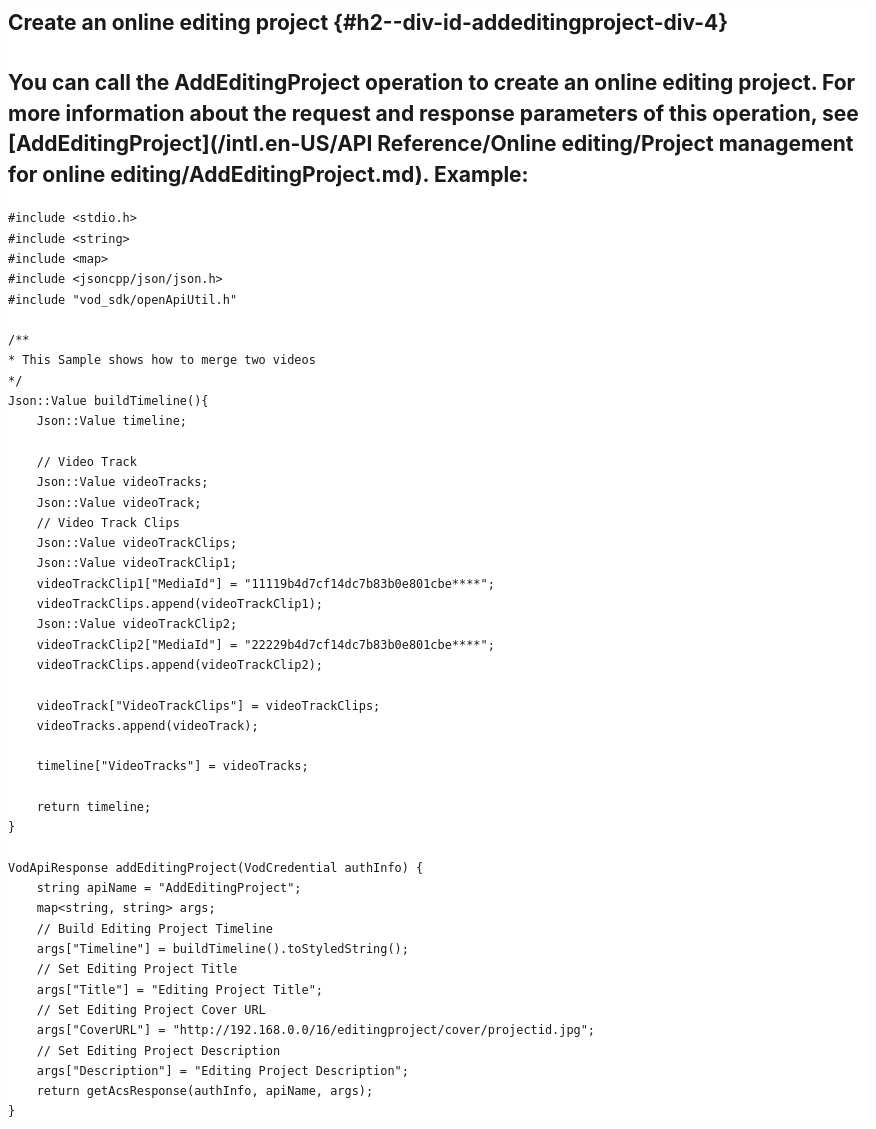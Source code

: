 

Create an online editing project {#h2--div-id-addeditingproject-div-4}
----------------------------------------------------------------------

You can call the AddEditingProject operation to create an online editing project.
For more information about the request and response parameters of this operation, see [AddEditingProject](/intl.en-US/API Reference/Online editing/Project management for online editing/AddEditingProject.md). Example: 
------------------------------------------------------------------------------------------------------------------------------------------------------------------------------------------------------------------------------------------------------------------------------------------------------------------------------------------------------------

    #include <stdio.h>
    #include <string>
    #include <map>
    #include <jsoncpp/json/json.h>
    #include "vod_sdk/openApiUtil.h"
    
    /**
    * This Sample shows how to merge two videos
    */
    Json::Value buildTimeline(){
        Json::Value timeline;
    
        // Video Track
        Json::Value videoTracks;
        Json::Value videoTrack;
        // Video Track Clips
        Json::Value videoTrackClips;
        Json::Value videoTrackClip1;
        videoTrackClip1["MediaId"] = "11119b4d7cf14dc7b83b0e801cbe****";
        videoTrackClips.append(videoTrackClip1);
        Json::Value videoTrackClip2;
        videoTrackClip2["MediaId"] = "22229b4d7cf14dc7b83b0e801cbe****";
        videoTrackClips.append(videoTrackClip2);
    
        videoTrack["VideoTrackClips"] = videoTrackClips;
        videoTracks.append(videoTrack);
    
        timeline["VideoTracks"] = videoTracks;
    
        return timeline;
    }
    
    VodApiResponse addEditingProject(VodCredential authInfo) {
        string apiName = "AddEditingProject";
        map<string, string> args;
        // Build Editing Project Timeline
        args["Timeline"] = buildTimeline().toStyledString();
        // Set Editing Project Title
        args["Title"] = "Editing Project Title";
        // Set Editing Project Cover URL
        args["CoverURL"] = "http://192.168.0.0/16/editingproject/cover/projectid.jpg";
        // Set Editing Project Description
        args["Description"] = "Editing Project Description";
        return getAcsResponse(authInfo, apiName, args);
    }
    